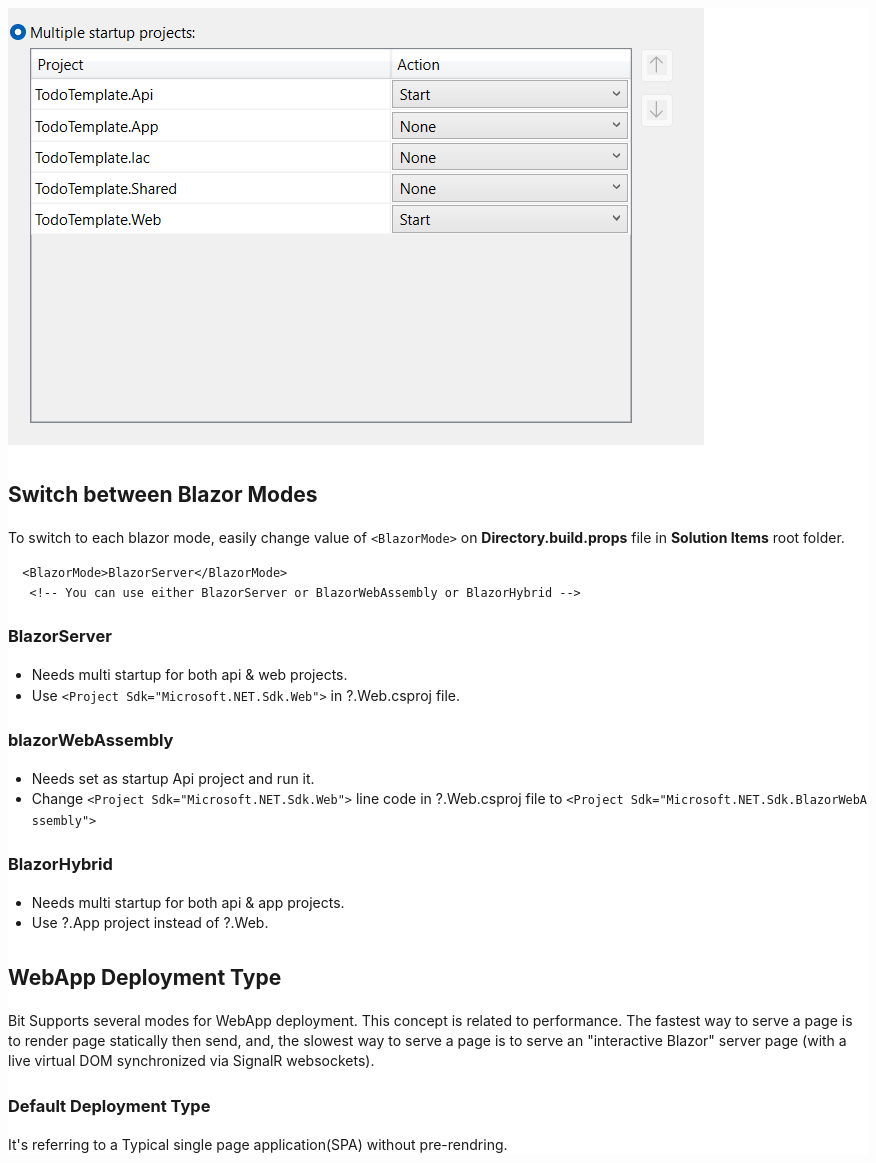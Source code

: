 [![MultiStartup](img/multi-startup.png "login")](img/multi-startup.png)

## Switch between Blazor Modes
To switch to each blazor mode, easily change value of   `<BlazorMode>` on **Directory.build.props** file in **Solution Items** root folder.

      <BlazorMode>BlazorServer</BlazorMode>
       <!-- You can use either BlazorServer or BlazorWebAssembly or BlazorHybrid -->

### BlazorServer
- Needs multi startup for both api & web projects.
- Use `<Project Sdk="Microsoft.NET.Sdk.Web">` in ?.Web.csproj  file. 
### blazorWebAssembly
- Needs set as startup Api project and run it.
- Change `<Project Sdk="Microsoft.NET.Sdk.Web">` line code in ?.Web.csproj  file to `<Project Sdk="Microsoft.NET.Sdk.BlazorWebAssembly">`
### BlazorHybrid
- Needs multi startup for both api & app projects.
- Use ?.App project instead of ?.Web.
## WebApp Deployment Type
Bit Supports several modes for WebApp deployment. This concept is related to performance. The fastest way to serve a page is to render page statically then send, and, the slowest way to serve a page is to serve an "interactive Blazor" server page (with a live virtual DOM synchronized via SignalR websockets). 

### Default Deployment Type
  It's referring to a Typical single page application(SPA) without pre-rendring.
